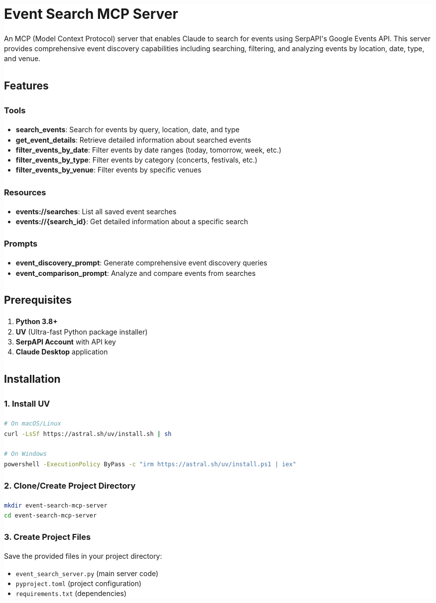 # Event Search MCP Server

An MCP (Model Context Protocol) server that enables Claude to search for events using SerpAPI's Google Events API. This server provides comprehensive event discovery capabilities including searching, filtering, and analyzing events by location, date, type, and venue.

## Features

### Tools
- **search_events**: Search for events by query, location, date, and type
- **get_event_details**: Retrieve detailed information about searched events
- **filter_events_by_date**: Filter events by date ranges (today, tomorrow, week, etc.)
- **filter_events_by_type**: Filter events by category (concerts, festivals, etc.)
- **filter_events_by_venue**: Filter events by specific venues

### Resources
- **events://searches**: List all saved event searches
- **events://{search_id}**: Get detailed information about a specific search

### Prompts
- **event_discovery_prompt**: Generate comprehensive event discovery queries
- **event_comparison_prompt**: Analyze and compare events from searches

## Prerequisites

1. **Python 3.8+**
2. **UV** (Ultra-fast Python package installer)
3. **SerpAPI Account** with API key
4. **Claude Desktop** application

## Installation

### 1. Install UV
```bash
# On macOS/Linux
curl -LsSf https://astral.sh/uv/install.sh | sh

# On Windows
powershell -ExecutionPolicy ByPass -c "irm https://astral.sh/uv/install.ps1 | iex"
```

### 2. Clone/Create Project Directory
```bash
mkdir event-search-mcp-server
cd event-search-mcp-server
```

### 3. Create Project Files
Save the provided files in your project directory:
- `event_search_server.py` (main server code)
- `pyproject.toml` (project configuration)
- `requirements.txt` (dependencies)
